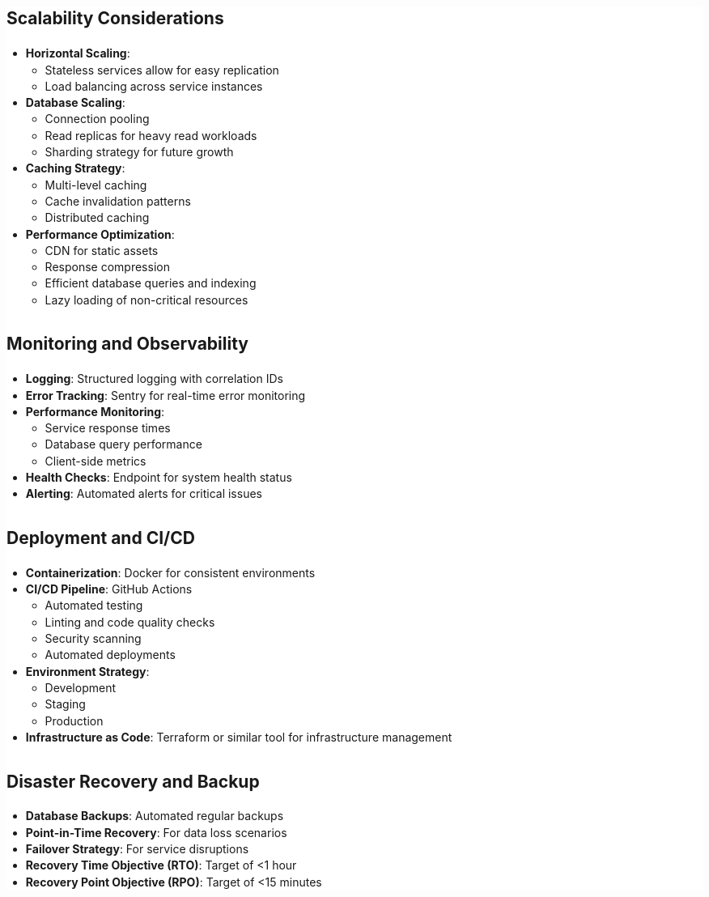 ## Scalability Considerations

- **Horizontal Scaling**:
  - Stateless services allow for easy replication
  - Load balancing across service instances
- **Database Scaling**:
  - Connection pooling
  - Read replicas for heavy read workloads
  - Sharding strategy for future growth
- **Caching Strategy**:
  - Multi-level caching
  - Cache invalidation patterns
  - Distributed caching
- **Performance Optimization**:
  - CDN for static assets
  - Response compression
  - Efficient database queries and indexing
  - Lazy loading of non-critical resources

## Monitoring and Observability

- **Logging**: Structured logging with correlation IDs
- **Error Tracking**: Sentry for real-time error monitoring
- **Performance Monitoring**: 
  - Service response times
  - Database query performance
  - Client-side metrics
- **Health Checks**: Endpoint for system health status
- **Alerting**: Automated alerts for critical issues

## Deployment and CI/CD

- **Containerization**: Docker for consistent environments
- **CI/CD Pipeline**: GitHub Actions
  - Automated testing
  - Linting and code quality checks
  - Security scanning
  - Automated deployments
- **Environment Strategy**:
  - Development
  - Staging
  - Production
- **Infrastructure as Code**: Terraform or similar tool for infrastructure management

## Disaster Recovery and Backup

- **Database Backups**: Automated regular backups
- **Point-in-Time Recovery**: For data loss scenarios
- **Failover Strategy**: For service disruptions
- **Recovery Time Objective (RTO)**: Target of <1 hour
- **Recovery Point Objective (RPO)**: Target of <15 minutes
